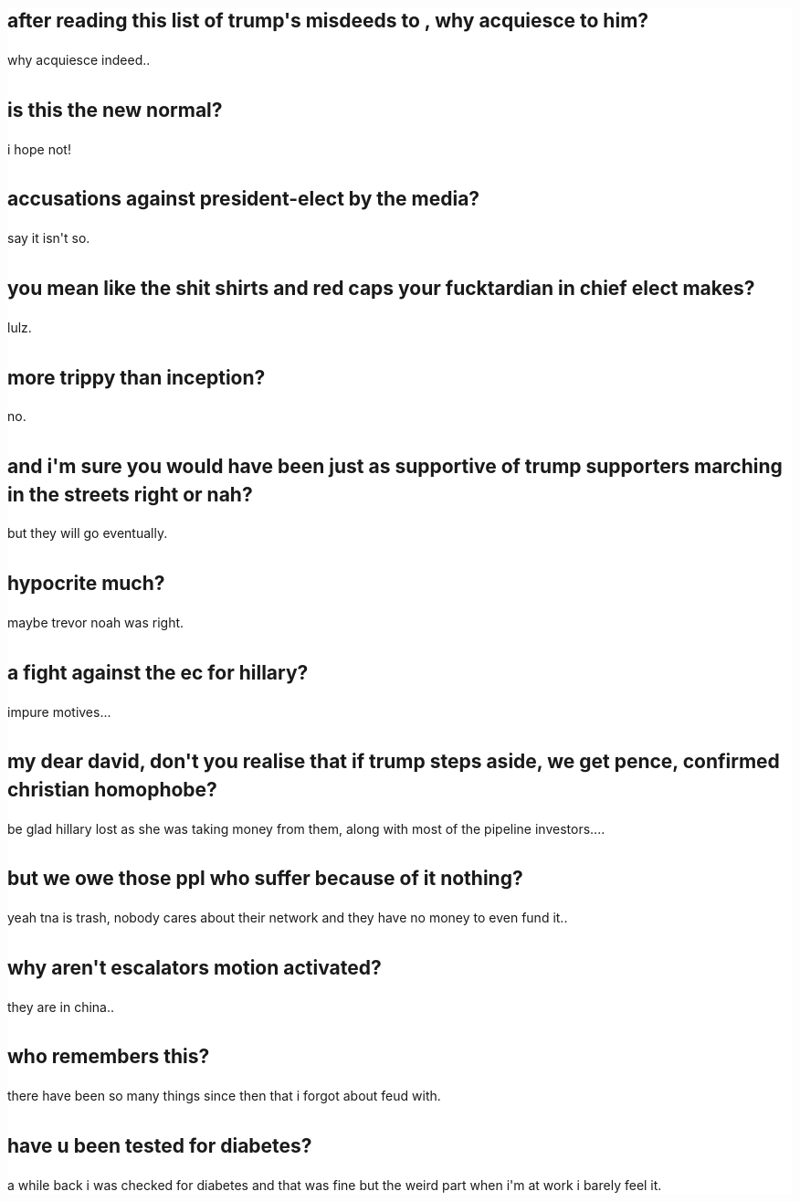 ## after reading this list of trump's misdeeds to , why acquiesce to him?
why acquiesce indeed..

## is this the new normal?
i hope not!

## accusations against president-elect by the media?
say it isn't so.

## you mean like the shit shirts and red caps your fucktardian in chief elect makes?
lulz.

## more trippy than inception?
no.

## and i'm sure you would have been just as supportive of trump supporters marching in the streets right or nah?
but they will go eventually.

## hypocrite much?
maybe trevor noah was right.

## a fight against the ec for hillary?
impure motives...

## my dear david, don't you realise that if trump steps aside, we get pence, confirmed christian homophobe?
be glad hillary lost as she was taking money from them, along with most of the pipeline investors....

## but we owe those ppl who suffer because of it nothing?
yeah tna is trash, nobody cares about their network and they have no money to even fund it..

## why aren't escalators motion activated?
they are in china..

## who remembers this?
there have been so many things since then that i forgot about feud with.

## have u been tested for diabetes?
a while back i was checked for diabetes and that was fine but the weird part when i'm at work i barely feel it.

